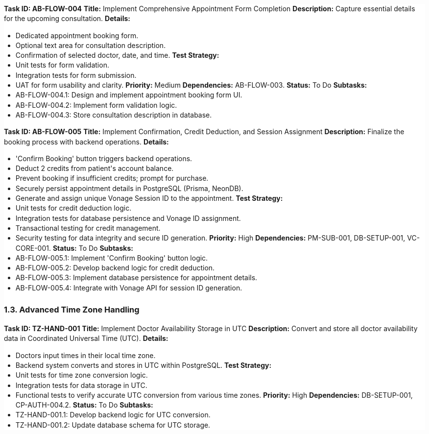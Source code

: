 **Task ID: AB-FLOW-004**
**Title:** Implement Comprehensive Appointment Form Completion
**Description:** Capture essential details for the upcoming consultation.
**Details:**
- Dedicated appointment booking form.
- Optional text area for consultation description.
- Confirmation of selected doctor, date, and time.
**Test Strategy:**
- Unit tests for form validation.
- Integration tests for form submission.
- UAT for form usability and clarity.
**Priority:** Medium
**Dependencies:** AB-FLOW-003.
**Status:** To Do
**Subtasks:**
- AB-FLOW-004.1: Design and implement appointment booking form UI.
- AB-FLOW-004.2: Implement form validation logic.
- AB-FLOW-004.3: Store consultation description in database.

**Task ID: AB-FLOW-005**
**Title:** Implement Confirmation, Credit Deduction, and Session Assignment
**Description:** Finalize the booking process with backend operations.
**Details:**
- 'Confirm Booking' button triggers backend operations.
- Deduct 2 credits from patient's account balance.
- Prevent booking if insufficient credits; prompt for purchase.
- Securely persist appointment details in PostgreSQL (Prisma, NeonDB).
- Generate and assign unique Vonage Session ID to the appointment.
**Test Strategy:**
- Unit tests for credit deduction logic.
- Integration tests for database persistence and Vonage ID assignment.
- Transactional testing for credit management.
- Security testing for data integrity and secure ID generation.
**Priority:** High
**Dependencies:** PM-SUB-001, DB-SETUP-001, VC-CORE-001.
**Status:** To Do
**Subtasks:**
- AB-FLOW-005.1: Implement 'Confirm Booking' button logic.
- AB-FLOW-005.2: Develop backend logic for credit deduction.
- AB-FLOW-005.3: Implement database persistence for appointment details.
- AB-FLOW-005.4: Integrate with Vonage API for session ID generation.

### 1.3. Advanced Time Zone Handling

**Task ID: TZ-HAND-001**
**Title:** Implement Doctor Availability Storage in UTC
**Description:** Convert and store all doctor availability data in Coordinated Universal Time (UTC).
**Details:**
- Doctors input times in their local time zone.
- Backend system converts and stores in UTC within PostgreSQL.
**Test Strategy:**
- Unit tests for time zone conversion logic.
- Integration tests for data storage in UTC.
- Functional tests to verify accurate UTC conversion from various time zones.
**Priority:** High
**Dependencies:** DB-SETUP-001, CP-AUTH-004.2.
**Status:** To Do
**Subtasks:**
- TZ-HAND-001.1: Develop backend logic for UTC conversion.
- TZ-HAND-001.2: Update database schema for UTC storage.
